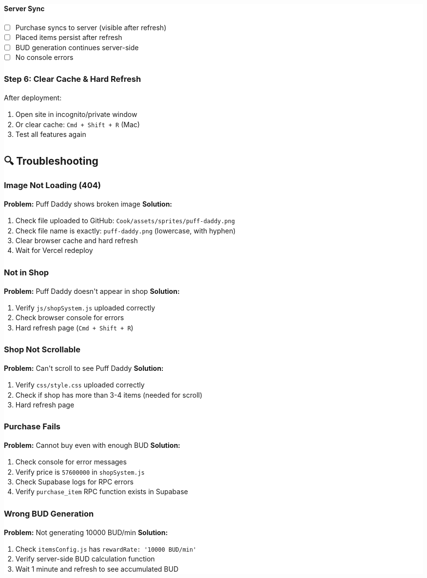 #### Server Sync
- [ ] Purchase syncs to server (visible after refresh)
- [ ] Placed items persist after refresh
- [ ] BUD generation continues server-side
- [ ] No console errors

### Step 6: Clear Cache & Hard Refresh
After deployment:
1. Open site in incognito/private window
2. Or clear cache: `Cmd + Shift + R` (Mac)
3. Test all features again

## 🔍 Troubleshooting

### Image Not Loading (404)
**Problem:** Puff Daddy shows broken image
**Solution:**
1. Check file uploaded to GitHub: `Cook/assets/sprites/puff-daddy.png`
2. Check file name is exactly: `puff-daddy.png` (lowercase, with hyphen)
3. Clear browser cache and hard refresh
4. Wait for Vercel redeploy

### Not in Shop
**Problem:** Puff Daddy doesn't appear in shop
**Solution:**
1. Verify `js/shopSystem.js` uploaded correctly
2. Check browser console for errors
3. Hard refresh page (`Cmd + Shift + R`)

### Shop Not Scrollable
**Problem:** Can't scroll to see Puff Daddy
**Solution:**
1. Verify `css/style.css` uploaded correctly
2. Check if shop has more than 3-4 items (needed for scroll)
3. Hard refresh page

### Purchase Fails
**Problem:** Cannot buy even with enough BUD
**Solution:**
1. Check console for error messages
2. Verify price is `57600000` in `shopSystem.js`
3. Check Supabase logs for RPC errors
4. Verify `purchase_item` RPC function exists in Supabase

### Wrong BUD Generation
**Problem:** Not generating 10000 BUD/min
**Solution:**
1. Check `itemsConfig.js` has `rewardRate: '10000 BUD/min'`
2. Verify server-side BUD calculation function
3. Wait 1 minute and refresh to see accumulated BUD
